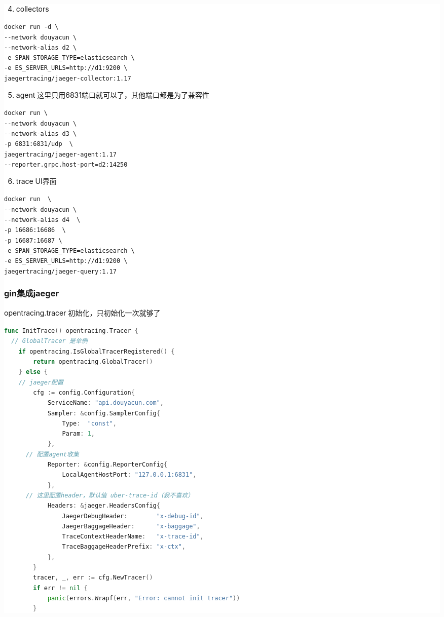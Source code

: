4. collectors 

```shell
docker run -d \
--network douyacun \
--network-alias d2 \
-e SPAN_STORAGE_TYPE=elasticsearch \
-e ES_SERVER_URLS=http://d1:9200 \
jaegertracing/jaeger-collector:1.17
```

5. agent 这里只用6831端口就可以了，其他端口都是为了兼容性

```shell
docker run \
--network douyacun \
--network-alias d3 \
-p 6831:6831/udp  \
jaegertracing/jaeger-agent:1.17 
--reporter.grpc.host-port=d2:14250
```

6. trace UI界面

```shell
docker run  \
--network douyacun \
--network-alias d4  \
-p 16686:16686  \
-p 16687:16687 \
-e SPAN_STORAGE_TYPE=elasticsearch \
-e ES_SERVER_URLS=http://d1:9200 \
jaegertracing/jaeger-query:1.17
```

### gin集成jaeger

opentracing.tracer 初始化，只初始化一次就够了

```go
func InitTrace() opentracing.Tracer {
  // GlobalTracer 是单例
	if opentracing.IsGlobalTracerRegistered() {
		return opentracing.GlobalTracer()
	} else {
    // jaeger配置
		cfg := config.Configuration{
			ServiceName: "api.douyacun.com",
			Sampler: &config.SamplerConfig{
				Type:  "const",
				Param: 1,
			},
      // 配置agent收集
			Reporter: &config.ReporterConfig{
				LocalAgentHostPort: "127.0.0.1:6831",
			},
      // 这里配置header，默认值 uber-trace-id（我不喜欢）
			Headers: &jaeger.HeadersConfig{
				JaegerDebugHeader:        "x-debug-id",
				JaegerBaggageHeader:      "x-baggage",
				TraceContextHeaderName:   "x-trace-id",
				TraceBaggageHeaderPrefix: "x-ctx",
			},
		}
		tracer, _, err := cfg.NewTracer()
		if err != nil {
			panic(errors.Wrapf(err, "Error: cannot init tracer"))
		}
```